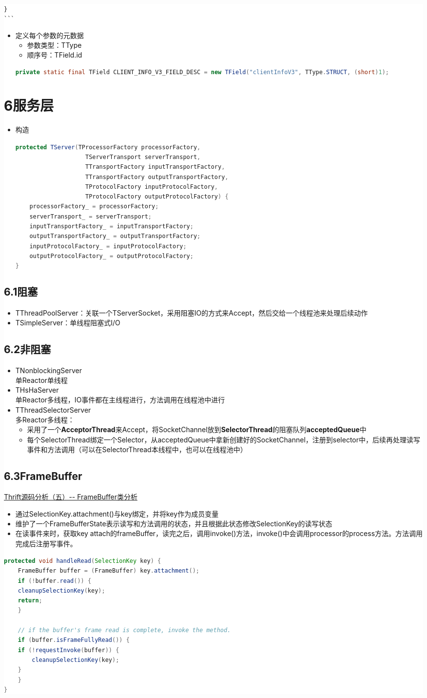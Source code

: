     }
    ```
- 定义每个参数的元数据
    - 参数类型：TType
    - 顺序号：TField.id
    ```java
    private static final TField CLIENT_INFO_V3_FIELD_DESC = new TField("clientInfoV3", TType.STRUCT, (short)1);
    ```
# 6服务层
- 构造
    ```java
    protected TServer(TProcessorFactory processorFactory,
                        TServerTransport serverTransport,
                        TTransportFactory inputTransportFactory,
                        TTransportFactory outputTransportFactory,
                        TProtocolFactory inputProtocolFactory,
                        TProtocolFactory outputProtocolFactory) {
        processorFactory_ = processorFactory;
        serverTransport_ = serverTransport;
        inputTransportFactory_ = inputTransportFactory;
        outputTransportFactory_ = outputTransportFactory;
        inputProtocolFactory_ = inputProtocolFactory;
        outputProtocolFactory_ = outputProtocolFactory;
    }
    ```
## 6.1阻塞
- TThreadPoolServer：关联一个TServerSocket，采用阻塞IO的方式来Accept，然后交给一个线程池来处理后续动作
- TSimpleServer：单线程阻塞式I/O 
## 6.2非阻塞
- TNonblockingServer  
单Reactor单线程
- THsHaServer  
单Reactor多线程，IO事件都在主线程进行，方法调用在线程池中进行  
- TThreadSelectorServer  
多Reactor多线程：
    - 采用了一个**AcceptorThread**来Accept，将SocketChannel放到**SelectorThread**的阻塞队列**acceptedQueue**中
    - 每个SelectorThread绑定一个Selector，从acceptedQueue中拿新创建好的SocketChannel，注册到selector中，后续再处理读写事件和方法调用（可以在SelectorThread本线程中，也可以在线程池中）
## **6.3FrameBuffer**
[Thrift源码分析（五）-- FrameBuffer类分析](https://blog.csdn.net/ITer_ZC/article/details/39694129)
- 通过SelectionKey.attachment()与key绑定，并将key作为成员变量
- 维护了一个FrameBufferState表示读写和方法调用的状态，并且根据此状态修改SelectionKey的读写状态
- 在读事件来时，获取key attach的frameBuffer，读完之后，调用invoke()方法，invoke()中会调用processor的process方法。方法调用完成后注册写事件。
```java
protected void handleRead(SelectionKey key) {
    FrameBuffer buffer = (FrameBuffer) key.attachment();
    if (!buffer.read()) {
    cleanupSelectionKey(key);
    return;
    }

    // if the buffer's frame read is complete, invoke the method.
    if (buffer.isFrameFullyRead()) {
    if (!requestInvoke(buffer)) {
        cleanupSelectionKey(key);
    }
    }
}
```